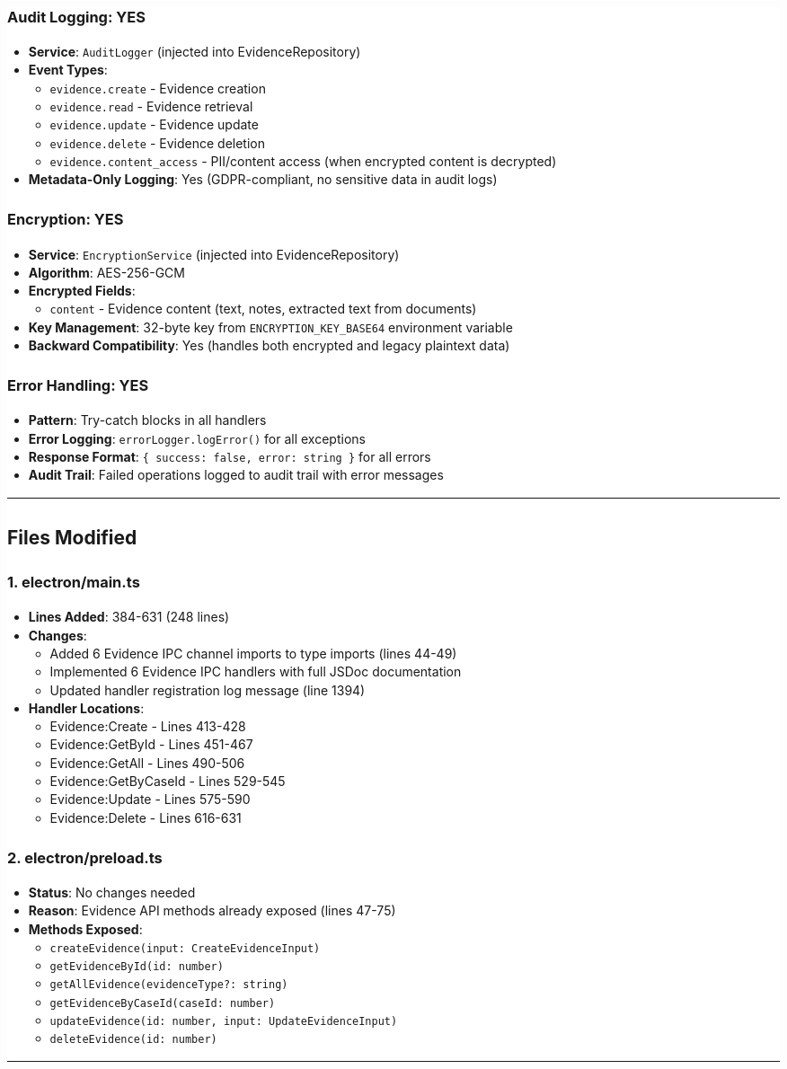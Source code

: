 ### Audit Logging: YES
- **Service**: `AuditLogger` (injected into EvidenceRepository)
- **Event Types**:
  - `evidence.create` - Evidence creation
  - `evidence.read` - Evidence retrieval
  - `evidence.update` - Evidence update
  - `evidence.delete` - Evidence deletion
  - `evidence.content_access` - PII/content access (when encrypted content is decrypted)
- **Metadata-Only Logging**: Yes (GDPR-compliant, no sensitive data in audit logs)

### Encryption: YES
- **Service**: `EncryptionService` (injected into EvidenceRepository)
- **Algorithm**: AES-256-GCM
- **Encrypted Fields**:
  - `content` - Evidence content (text, notes, extracted text from documents)
- **Key Management**: 32-byte key from `ENCRYPTION_KEY_BASE64` environment variable
- **Backward Compatibility**: Yes (handles both encrypted and legacy plaintext data)

### Error Handling: YES
- **Pattern**: Try-catch blocks in all handlers
- **Error Logging**: `errorLogger.logError()` for all exceptions
- **Response Format**: `{ success: false, error: string }` for all errors
- **Audit Trail**: Failed operations logged to audit trail with error messages

---

## Files Modified

### 1. electron/main.ts
- **Lines Added**: 384-631 (248 lines)
- **Changes**:
  - Added 6 Evidence IPC channel imports to type imports (lines 44-49)
  - Implemented 6 Evidence IPC handlers with full JSDoc documentation
  - Updated handler registration log message (line 1394)
- **Handler Locations**:
  - Evidence:Create - Lines 413-428
  - Evidence:GetById - Lines 451-467
  - Evidence:GetAll - Lines 490-506
  - Evidence:GetByCaseId - Lines 529-545
  - Evidence:Update - Lines 575-590
  - Evidence:Delete - Lines 616-631

### 2. electron/preload.ts
- **Status**: No changes needed
- **Reason**: Evidence API methods already exposed (lines 47-75)
- **Methods Exposed**:
  - `createEvidence(input: CreateEvidenceInput)`
  - `getEvidenceById(id: number)`
  - `getAllEvidence(evidenceType?: string)`
  - `getEvidenceByCaseId(caseId: number)`
  - `updateEvidence(id: number, input: UpdateEvidenceInput)`
  - `deleteEvidence(id: number)`

---